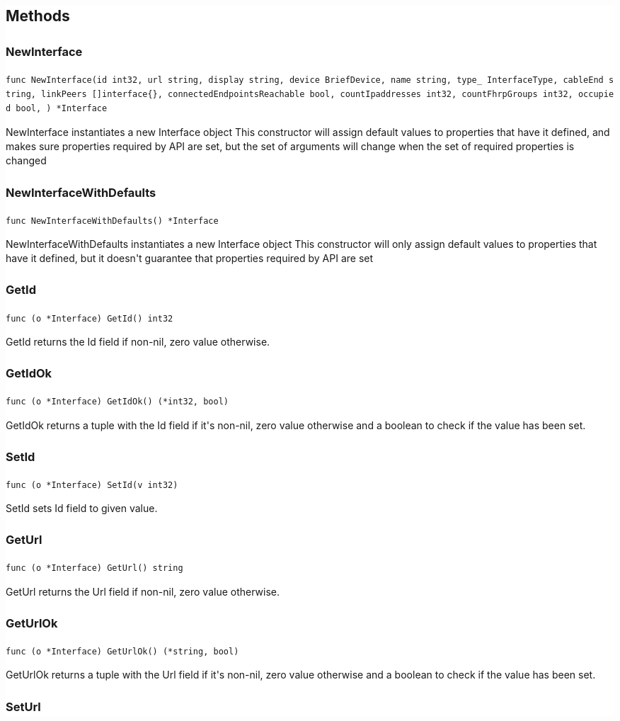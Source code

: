 ## Methods

### NewInterface

`func NewInterface(id int32, url string, display string, device BriefDevice, name string, type_ InterfaceType, cableEnd string, linkPeers []interface{}, connectedEndpointsReachable bool, countIpaddresses int32, countFhrpGroups int32, occupied bool, ) *Interface`

NewInterface instantiates a new Interface object
This constructor will assign default values to properties that have it defined,
and makes sure properties required by API are set, but the set of arguments
will change when the set of required properties is changed

### NewInterfaceWithDefaults

`func NewInterfaceWithDefaults() *Interface`

NewInterfaceWithDefaults instantiates a new Interface object
This constructor will only assign default values to properties that have it defined,
but it doesn't guarantee that properties required by API are set

### GetId

`func (o *Interface) GetId() int32`

GetId returns the Id field if non-nil, zero value otherwise.

### GetIdOk

`func (o *Interface) GetIdOk() (*int32, bool)`

GetIdOk returns a tuple with the Id field if it's non-nil, zero value otherwise
and a boolean to check if the value has been set.

### SetId

`func (o *Interface) SetId(v int32)`

SetId sets Id field to given value.


### GetUrl

`func (o *Interface) GetUrl() string`

GetUrl returns the Url field if non-nil, zero value otherwise.

### GetUrlOk

`func (o *Interface) GetUrlOk() (*string, bool)`

GetUrlOk returns a tuple with the Url field if it's non-nil, zero value otherwise
and a boolean to check if the value has been set.

### SetUrl
